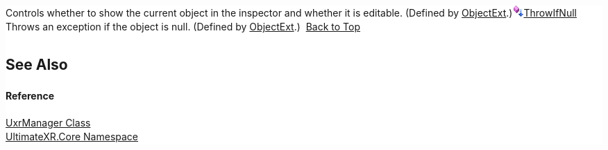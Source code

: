 Controls whether to show the current object in the inspector and whether it is editable.
 (Defined by <a href="T_UltimateXR_Extensions_Unity_ObjectExt">ObjectExt</a>.)</td></tr><tr><td>![Public Extension Method](media/pubextension.gif "Public Extension Method")</td><td><a href="M_UltimateXR_Extensions_System_ObjectExt_ThrowIfNull">ThrowIfNull</a></td><td>
Throws an exception if the object is null.
 (Defined by <a href="T_UltimateXR_Extensions_System_ObjectExt">ObjectExt</a>.)</td></tr></table>&nbsp;
<a href="#uxrmanager-methods">Back to Top</a>

## See Also


#### Reference
<a href="T_UltimateXR_Core_UxrManager">UxrManager Class</a><br /><a href="N_UltimateXR_Core">UltimateXR.Core Namespace</a><br />